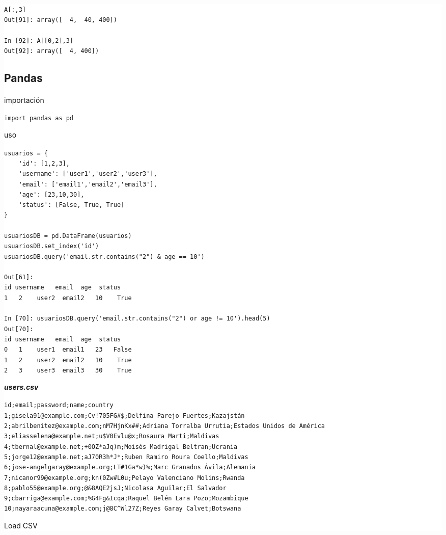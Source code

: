     A[:,3]
    Out[91]: array([  4,  40, 400])

    In [92]: A[[0,2],3]
    Out[92]: array([  4, 400])

## Pandas



importación

    import pandas as pd

uso

    usuarios = {
        'id': [1,2,3],
        'username': ['user1','user2','user3'],
        'email': ['email1','email2','email3'],
        'age': [23,10,30],
        'status': [False, True, True]
    }

    usuariosDB = pd.DataFrame(usuarios)
    usuariosDB.set_index('id')
    usuariosDB.query('email.str.contains("2") & age == 10')
    
    Out[61]: 
    id username   email  age  status
    1   2    user2  email2   10    True

    In [70]: usuariosDB.query('email.str.contains("2") or age != 10').head(5)
    Out[70]: 
    id username   email  age  status
    0   1    user1  email1   23   False
    1   2    user2  email2   10    True
    2   3    user3  email3   30    True


***users.csv***
```csv
id;email;password;name;country
1;gisela91@example.com;Cv!705FG#$;Delfina Parejo Fuertes;Kazajstán
2;abrilbenitez@example.com;nM7HjnKx##;Adriana Torralba Urrutia;Estados Unidos de América
3;eliasselena@example.net;u$V0Evlu@x;Rosaura Marti;Maldivas
4;tbernal@example.net;+0OZ*aJq)m;Moisés Madrigal Beltran;Ucrania
5;jorge12@example.net;aJ70R3h*J*;Ruben Ramiro Roura Coello;Maldivas
6;jose-angelgaray@example.org;LT#1Ga*w)%;Marc Granados Ávila;Alemania
7;nicanor99@example.org;kn(0Zw#L0u;Pelayo Valenciano Molins;Rwanda
8;pablo55@example.org;@&8AQE2jsJ;Nicolasa Aguilar;El Salvador
9;cbarriga@example.com;%G4Fg&Icqa;Raquel Belén Lara Pozo;Mozambique
10;nayaraacuna@example.com;j@8C^Wl27Z;Reyes Garay Calvet;Botswana
```

Load CSV
